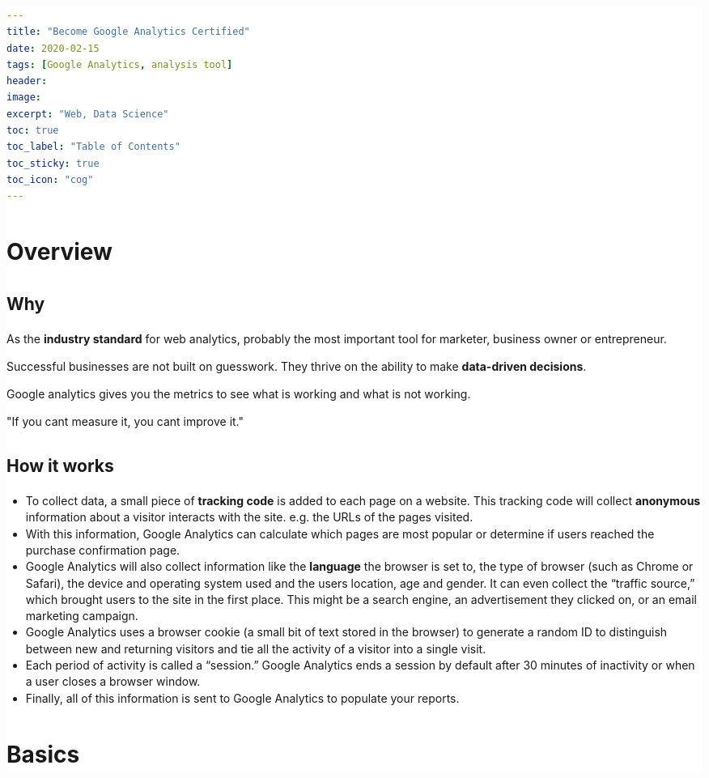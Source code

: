 ```yaml
---
title: "Become Google Analytics Certified"
date: 2020-02-15
tags: [Google Analytics, analysis tool]
header:
image:
excerpt: "Web, Data Science"
toc: true
toc_label: "Table of Contents"
toc_sticky: true
toc_icon: "cog"
---
```


# Overview

## Why
As the **industry standard** for web analytics, probably the most important tool for marketer, business owner or entrepreneur.

Successful businesses are not built on guesswork. They thrive on the ability to make **data-driven decisions**.

Google analytics gives you the metrics to see what is working and what is not working.

"If you cant measure it, you cant improve it."

## How it works

- To collect data, a small piece of **tracking code** is added to each page on a website. This tracking code will collect **anonymous** information about a visitor interacts with the site. e.g. the URLs
of the pages visited.
- With this information, Google Analytics can calculate which pages are most popular or determine if users reached the purchase confirmation page.
- Google Analytics will also collect information like the **language** the browser is set to, the type of browser (such as Chrome or Safari), the device and operating system used and the users location, age and gender. It can even collect the “traffic source,” which brought users to the site in the first place. This might be a search engine, an advertisement they clicked on, or an email marketing campaign.
- Google Analytics uses a browser cookie (a small bit of text stored in the browser) to generate a random ID to distinguish between new and returning visitors and tie all the activity of a visitor into a single visit.
- Each period of activity is called a “session.” Google Analytics ends a session by default after 30 minutes of inactivity or when a user closes a browser window.
- Finally, all of this information is sent to Google Analytics to populate your reports.


# Basics
